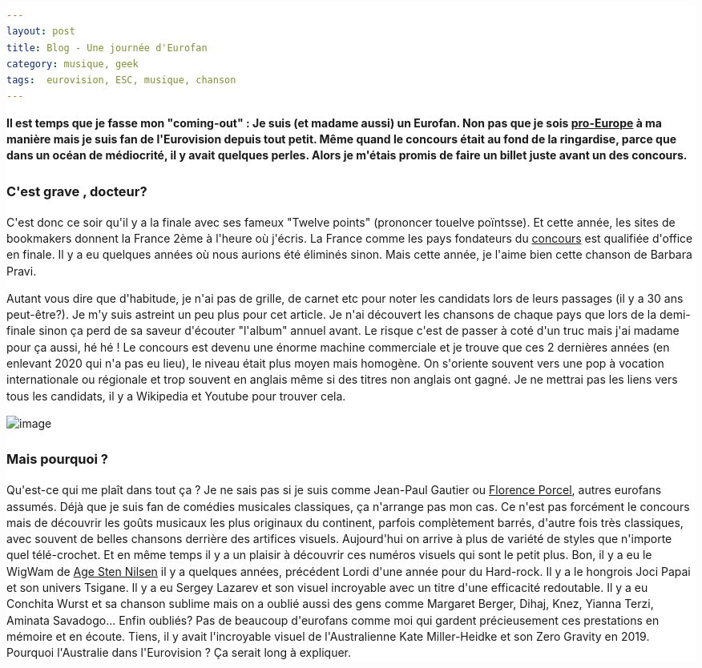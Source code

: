 ```yaml
---
layout: post
title: Blog - Une journée d'Eurofan
category: musique, geek
tags:  eurovision, ESC, musique, chanson
---
```


**Il est temps que je fasse mon "coming-out" : Je suis (et madame aussi) un Eurofan. Non pas que je sois [pro-Europe](https://www.cheziceman.fr/2017/europeen/) à ma manière mais je suis fan de l'Eurovision depuis tout petit. Même quand le concours était au fond de la ringardise, parce que dans un océan de médiocrité, il y avait quelques perles. Alors je m'étais promis de faire un billet juste avant un des concours.**

### C'est grave , docteur? 

C'est donc ce soir qu'il y a la finale avec ses fameux "Twelve points" (prononcer touelve poïntsse). Et cette année, les sites de bookmakers donnent la France 2ème à l'heure où j'écris. La France comme les pays fondateurs du [concours](https://www.cheziceman.fr/2010/eurovisionsongcontest/) est qualifiée d'office en finale. Il y a eu quelques années où nous aurions été éliminés sinon. Mais cette année, je l'aime bien cette chanson de Barbara Pravi.

Autant vous dire que d'habitude, je n'ai pas de grille, de carnet etc pour noter les candidats lors de leurs passages (il y a 30 ans peut-être?). Je m'y suis astreint un peu plus pour cet article. Je n'ai découvert les chansons de chaque pays que lors de la demi-finale sinon ça perd de sa saveur d'écouter "l'album" annuel avant. Le risque c'est de passer à coté d'un truc mais j'ai madame pour ça aussi, hé hé ! Le concours est devenu une énorme machine commerciale et je trouve que ces 2 dernières années (en enlevant 2020 qui n'a pas eu lieu), le niveau était plus moyen mais homogène. On s'oriente souvent vers une pop à vocation internationale ou régionale et trop souvent en anglais même si des titres non anglais ont gagné. Je ne mettrai pas les liens vers tous les candidats, il y a Wikipedia et Youtube pour trouver cela. 

![image](https://filedn.eu/llqi9IBxlYouGRXYG2xlROb/img/2021/eurofan.png)

### Mais pourquoi ? 

Qu'est-ce qui me plaît dans tout ça ? Je ne sais pas si je suis comme Jean-Paul Gautier ou [Florence Porcel](http://blog.florenceporcel.com/eurovision-2019-la-victoire-de-la-melancolie-masculine/), autres eurofans assumés. Déjà que je suis fan de comédies musicales classiques, ça n'arrange pas mon cas. Ce n'est pas forcément le concours mais de découvrir les goûts musicaux les plus originaux du continent, parfois complètement barrés, d'autre fois très classiques, avec souvent de belles chansons derrière des artifices visuels. Aujourd'hui on arrive à plus de variété de styles que n'importe quel télé-crochet. Et en même temps il y a un plaisir à découvrir ces numéros visuels qui sont le petit plus. Bon, il y a eu le WigWam de [Age Sten Nilsen](https://www.cheziceman.fr/2014/agestennilsen/) il y a quelques années, précédent Lordi d'une année pour du Hard-rock. Il y a le hongrois Joci Papai et son univers Tsigane. Il y a eu Sergey Lazarev et son visuel incroyable avec un titre d'une efficacité redoutable. Il y a eu Conchita Wurst et sa chanson sublime mais on a oublié aussi des gens comme Margaret Berger, Dihaj, Knez, Yianna Terzi, Aminata Savadogo... Enfin oubliés? Pas de beaucoup d'eurofans comme moi qui gardent précieusement ces prestations en mémoire et en écoute. Tiens, il y avait l'incroyable visuel de l'Australienne Kate Miller-Heidke et son Zero Gravity en 2019. Pourquoi l'Australie dans l'Eurovision ? Ça serait long à expliquer.
